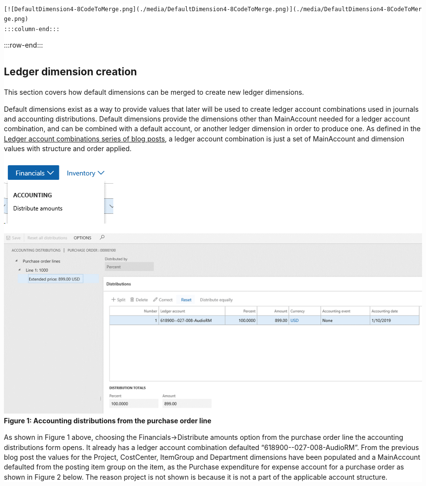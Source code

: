     [![DefaultDimension4-8CodeToMerge.png](./media/DefaultDimension4-8CodeToMerge.png)](./media/DefaultDimension4-8CodeToMerge.png)
    :::column-end:::
:::row-end:::


## Ledger dimension creation
This section covers how default dimensions can be merged to create new ledger dimensions.

Default dimensions exist as a way to provide values that later will be used to create ledger account combinations used in journals and accounting distributions. Default dimensions provide the dimensions other than MainAccount needed for a ledger account combination, and can be combined with a default account, or another ledger dimension in order to produce one.  As defined in the [Ledger account combinations series of blog posts](http://blogs.msdn.com/b/ax_gfm_framework_team_blog/archive/2013/02/15/ledger-account-combinations-part-5-_2800_ledger-dimensions_2900_-.aspx), a ledger account combination is just a set of MainAccount and dimension values with structure and order applied.

[![DefaultDimension5-1AccountingDistributions.png](./media/DefaultDimension5-1AccountingDistributions.png)](./media/DefaultDimension5-1AccountingDistributions.png) 

[![DefaultDimension5-1AcctDistForm.png](./media/DefaultDimension5-1AcctDistForm.png)](./media/DefaultDimension5-1AcctDistForm.png) 
**Figure 1: Accounting distributions from the purchase order line**

As shown in Figure 1 above, choosing the Financials-\>Distribute amounts option from the purchase order line the accounting distributions form opens. It already has a ledger account combination defaulted “618900--027-008-AudioRM”. From the previous blog post the values for the Project, CostCenter, ItemGroup and Department dimensions have been populated and a MainAccount defaulted from the posting item group on the item, as the Purchase expenditure for expense account for a purchase order as shown in Figure 2 below. The reason project is not shown is because it is not a part of the applicable account structure.
